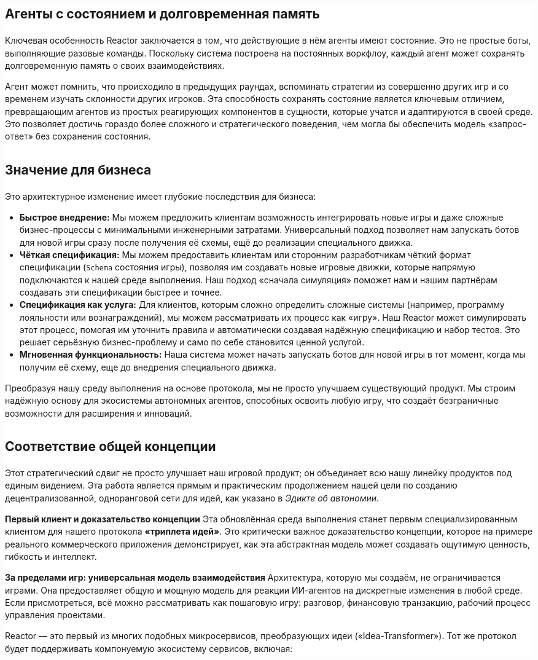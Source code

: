 ## Агенты с состоянием и долговременная память

Ключевая особенность Reactor заключается в том, что действующие в нём агенты имеют состояние. Это не простые боты, выполняющие разовые команды. Поскольку система построена на постоянных воркфлоу, каждый агент может сохранять долговременную память о своих взаимодействиях.

Агент может помнить, что происходило в предыдущих раундах, вспоминать стратегии из совершенно других игр и со временем изучать склонности других игроков. Эта способность сохранять состояние является ключевым отличием, превращающим агентов из простых реагирующих компонентов в сущности, которые учатся и адаптируются в своей среде. Это позволяет достичь гораздо более сложного и стратегического поведения, чем могла бы обеспечить модель «запрос-ответ» без сохранения состояния.

## Значение для бизнеса

Это архитектурное изменение имеет глубокие последствия для бизнеса:

- **Быстрое внедрение:** Мы можем предложить клиентам возможность интегрировать новые игры и даже сложные бизнес-процессы с минимальными инженерными затратами. Универсальный подход позволяет нам запускать ботов для новой игры сразу после получения её схемы, ещё до реализации специального движка.
- **Чёткая спецификация:** Мы можем предоставить клиентам или сторонним разработчикам чёткий формат спецификации (`Schema` состояния игры), позволяя им создавать новые игровые движки, которые напрямую подключаются к нашей среде выполнения. Наш подход «сначала симуляция» поможет нам и нашим партнёрам создавать эти спецификации быстрее и точнее.
- **Спецификация как услуга:** Для клиентов, которым сложно определить сложные системы (например, программу лояльности или вознаграждений), мы можем рассматривать их процесс как «игру». Наш Reactor может симулировать этот процесс, помогая им уточнить правила и автоматически создавая надёжную спецификацию и набор тестов. Это решает серьёзную бизнес-проблему и само по себе становится ценной услугой.
- **Мгновенная функциональность:** Наша система может начать запускать ботов для новой игры в тот момент, когда мы получим её схему, еще до внедрения специального движка.

Преобразуя нашу среду выполнения на основе протокола, мы не просто улучшаем существующий продукт. Мы строим надёжную основу для экосистемы автономных агентов, способных освоить любую игру, что создаёт безграничные возможности для расширения и инноваций.

## Соответствие общей концепции

Этот стратегический сдвиг не просто улучшает наш игровой продукт; он объединяет всю нашу линейку продуктов под единым видением. Эта работа является прямым и практическим продолжением нашей цели по созданию децентрализованной, одноранговой сети для идей, как указано в _Эдикте об автономии_.

**Первый клиент и доказательство концепции**
Эта обновлённая среда выполнения станет первым специализированным клиентом для нашего протокола **«триплета идей»**. Это критически важное доказательство концепции, которое на примере реального коммерческого приложения демонстрирует, как эта абстрактная модель может создавать ощутимую ценность, гибкость и интеллект.

**За пределами игр: универсальная модель взаимодействия**
Архитектура, которую мы создаём, не ограничивается играми. Она предоставляет общую и мощную модель для реакции ИИ-агентов на дискретные изменения в любой среде. Если присмотреться, всё можно рассматривать как пошаговую игру: разговор, финансовую транзакцию, рабочий процесс управления проектами.

Reactor — это первый из многих подобных микросервисов, преобразующих идеи («Idea-Transformer»). Тот же протокол будет поддерживать компонуемую экосистему сервисов, включая:
